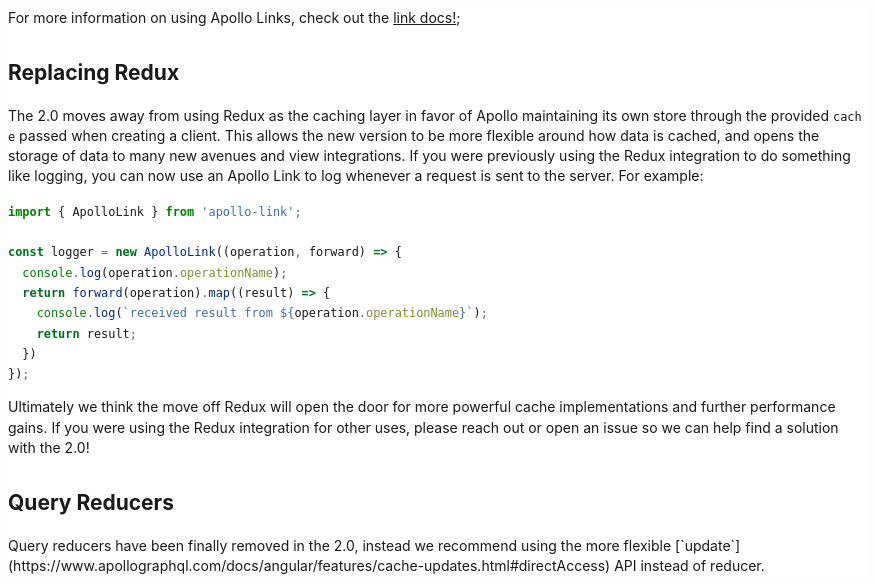 For more information on using Apollo Links, check out the [link docs!](/docs/link);

<h2 id="redux" title="Redux">Replacing Redux</h2>

The 2.0 moves away from using Redux as the caching layer in favor of Apollo maintaining its own store through the provided `cache` passed when creating a client. This allows the new version to be more flexible around how data is cached, and opens the storage of data to many new avenues and view integrations. If you were previously using the Redux integration to do something like logging, you can now use an Apollo Link to log whenever a request is sent to the server. For example:

```js
import { ApolloLink } from 'apollo-link';

const logger = new ApolloLink((operation, forward) => {
  console.log(operation.operationName);
  return forward(operation).map((result) => {
    console.log(`received result from ${operation.operationName}`);
    return result;
  })
});
```

Ultimately we think the move off Redux will open the door for more powerful cache implementations and further performance gains. If you were using the Redux integration for other uses, please reach out or open an issue so we can help find a solution with the 2.0!

<h2 id="reducers" title="Query Reducers">Query Reducers</h2>
Query reducers have been finally removed in the 2.0, instead we recommend using the more flexible [`update`](https://www.apollographql.com/docs/angular/features/cache-updates.html#directAccess) API instead of reducer.
